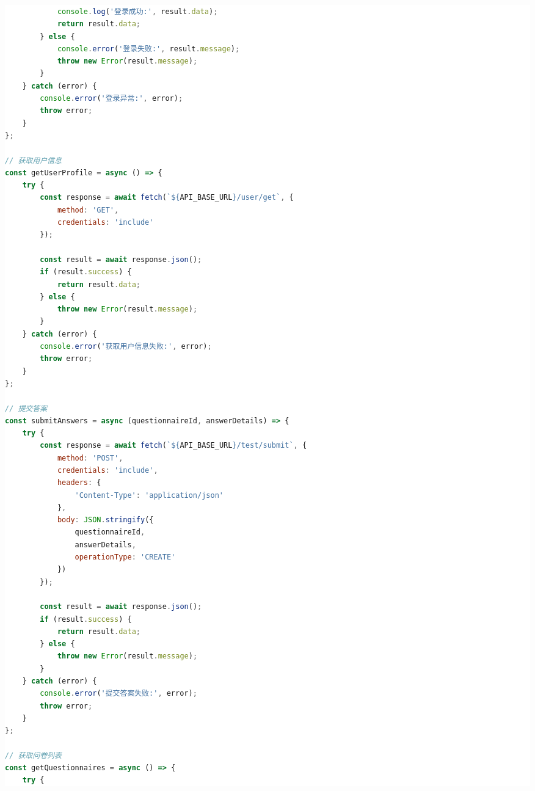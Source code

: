 ```javascript
            console.log('登录成功:', result.data);
            return result.data;
        } else {
            console.error('登录失败:', result.message);
            throw new Error(result.message);
        }
    } catch (error) {
        console.error('登录异常:', error);
        throw error;
    }
};

// 获取用户信息
const getUserProfile = async () => {
    try {
        const response = await fetch(`${API_BASE_URL}/user/get`, {
            method: 'GET',
            credentials: 'include'
        });
        
        const result = await response.json();
        if (result.success) {
            return result.data;
        } else {
            throw new Error(result.message);
        }
    } catch (error) {
        console.error('获取用户信息失败:', error);
        throw error;
    }
};

// 提交答案
const submitAnswers = async (questionnaireId, answerDetails) => {
    try {
        const response = await fetch(`${API_BASE_URL}/test/submit`, {
            method: 'POST',
            credentials: 'include',
            headers: {
                'Content-Type': 'application/json'
            },
            body: JSON.stringify({
                questionnaireId,
                answerDetails,
                operationType: 'CREATE'
            })
        });
        
        const result = await response.json();
        if (result.success) {
            return result.data;
        } else {
            throw new Error(result.message);
        }
    } catch (error) {
        console.error('提交答案失败:', error);
        throw error;
    }
};

// 获取问卷列表
const getQuestionnaires = async () => {
    try {
```
